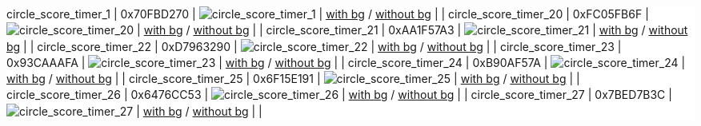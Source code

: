circle_score_timer_1 | 0x70FBD270 | ![circle_score_timer_1](http://femga.com/images/samples/ui_textures/ui_textures_mp/scoretimer_meter_thirds/circle_score_timer_1.png) | [with bg](http://femga.com/images/samples/ui_textures/ui_textures_mp/scoretimer_meter_thirds/circle_score_timer_1.png) / [without bg](http://femga.com/images/samples/ui_textures_no_bg/ui_textures_mp/scoretimer_meter_thirds/circle_score_timer_1.png)
 |  | 
circle_score_timer_20 | 0xFC05FB6F | ![circle_score_timer_20](http://femga.com/images/samples/ui_textures/ui_textures_mp/scoretimer_meter_thirds/circle_score_timer_20.png) | [with bg](http://femga.com/images/samples/ui_textures/ui_textures_mp/scoretimer_meter_thirds/circle_score_timer_20.png) / [without bg](http://femga.com/images/samples/ui_textures_no_bg/ui_textures_mp/scoretimer_meter_thirds/circle_score_timer_20.png)
 |  | 
circle_score_timer_21 | 0xAA1F57A3 | ![circle_score_timer_21](http://femga.com/images/samples/ui_textures/ui_textures_mp/scoretimer_meter_thirds/circle_score_timer_21.png) | [with bg](http://femga.com/images/samples/ui_textures/ui_textures_mp/scoretimer_meter_thirds/circle_score_timer_21.png) / [without bg](http://femga.com/images/samples/ui_textures_no_bg/ui_textures_mp/scoretimer_meter_thirds/circle_score_timer_21.png)
 |  | 
circle_score_timer_22 | 0xD7963290 | ![circle_score_timer_22](http://femga.com/images/samples/ui_textures/ui_textures_mp/scoretimer_meter_thirds/circle_score_timer_22.png) | [with bg](http://femga.com/images/samples/ui_textures/ui_textures_mp/scoretimer_meter_thirds/circle_score_timer_22.png) / [without bg](http://femga.com/images/samples/ui_textures_no_bg/ui_textures_mp/scoretimer_meter_thirds/circle_score_timer_22.png)
 |  | 
circle_score_timer_23 | 0x93CAAAFA | ![circle_score_timer_23](http://femga.com/images/samples/ui_textures/ui_textures_mp/scoretimer_meter_thirds/circle_score_timer_23.png) | [with bg](http://femga.com/images/samples/ui_textures/ui_textures_mp/scoretimer_meter_thirds/circle_score_timer_23.png) / [without bg](http://femga.com/images/samples/ui_textures_no_bg/ui_textures_mp/scoretimer_meter_thirds/circle_score_timer_23.png)
 |  | 
circle_score_timer_24 | 0xB90AF57A | ![circle_score_timer_24](http://femga.com/images/samples/ui_textures/ui_textures_mp/scoretimer_meter_thirds/circle_score_timer_24.png) | [with bg](http://femga.com/images/samples/ui_textures/ui_textures_mp/scoretimer_meter_thirds/circle_score_timer_24.png) / [without bg](http://femga.com/images/samples/ui_textures_no_bg/ui_textures_mp/scoretimer_meter_thirds/circle_score_timer_24.png)
 |  | 
circle_score_timer_25 | 0x6F15E191 | ![circle_score_timer_25](http://femga.com/images/samples/ui_textures/ui_textures_mp/scoretimer_meter_thirds/circle_score_timer_25.png) | [with bg](http://femga.com/images/samples/ui_textures/ui_textures_mp/scoretimer_meter_thirds/circle_score_timer_25.png) / [without bg](http://femga.com/images/samples/ui_textures_no_bg/ui_textures_mp/scoretimer_meter_thirds/circle_score_timer_25.png)
 |  | 
circle_score_timer_26 | 0x6476CC53 | ![circle_score_timer_26](http://femga.com/images/samples/ui_textures/ui_textures_mp/scoretimer_meter_thirds/circle_score_timer_26.png) | [with bg](http://femga.com/images/samples/ui_textures/ui_textures_mp/scoretimer_meter_thirds/circle_score_timer_26.png) / [without bg](http://femga.com/images/samples/ui_textures_no_bg/ui_textures_mp/scoretimer_meter_thirds/circle_score_timer_26.png)
 |  | 
circle_score_timer_27 | 0x7BED7B3C | ![circle_score_timer_27](http://femga.com/images/samples/ui_textures/ui_textures_mp/scoretimer_meter_thirds/circle_score_timer_27.png) | [with bg](http://femga.com/images/samples/ui_textures/ui_textures_mp/scoretimer_meter_thirds/circle_score_timer_27.png) / [without bg](http://femga.com/images/samples/ui_textures_no_bg/ui_textures_mp/scoretimer_meter_thirds/circle_score_timer_27.png)
 |  | 